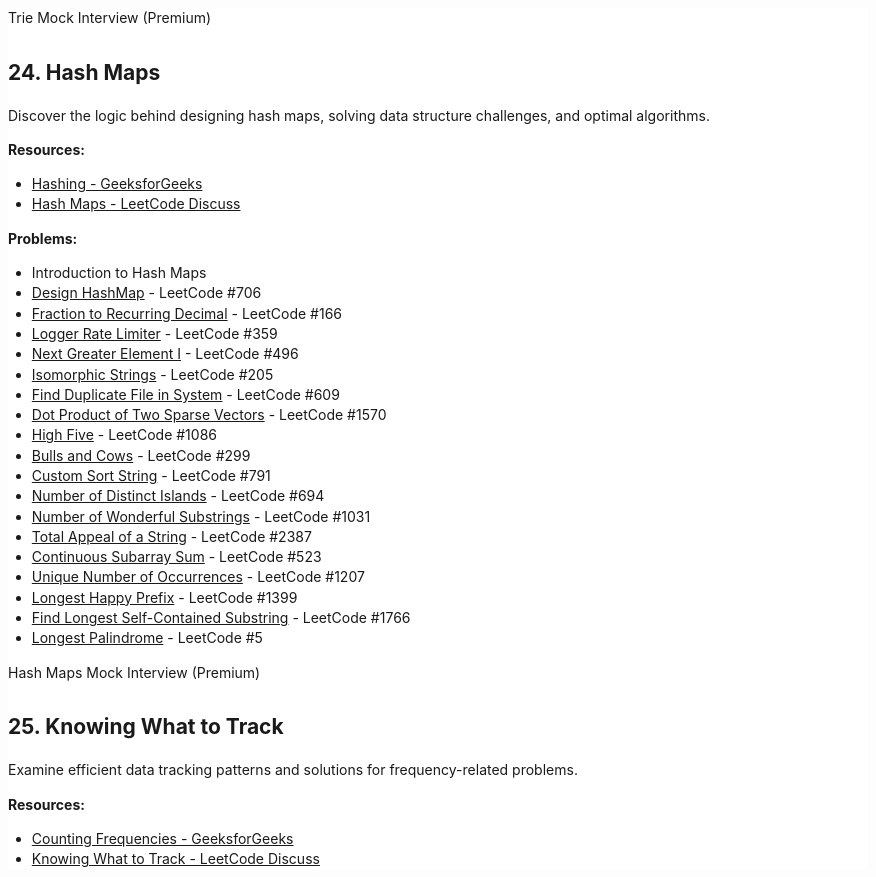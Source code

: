 Trie Mock Interview (Premium)

## 24. Hash Maps

Discover the logic behind designing hash maps, solving data structure challenges, and optimal algorithms.

**Resources:**

- [Hashing - GeeksforGeeks](https://www.geeksforgeeks.org/hashing-data-structure/)
- [Hash Maps - LeetCode Discuss](https://leetcode.com/discuss/study-guide/1688944/Hash-Maps-Explained)

**Problems:**

- Introduction to Hash Maps
- [Design HashMap](https://leetcode.com/problems/design-hashmap/) - LeetCode #706
- [Fraction to Recurring Decimal](https://leetcode.com/problems/fraction-to-recurring-decimal/) - LeetCode #166
- [Logger Rate Limiter](https://leetcode.com/problems/logger-rate-limiter/) - LeetCode #359
- [Next Greater Element I](https://leetcode.com/problems/next-greater-element-i/) - LeetCode #496
- [Isomorphic Strings](https://leetcode.com/problems/isomorphic-strings/) - LeetCode #205
- [Find Duplicate File in System](https://leetcode.com/problems/find-duplicate-file-in-system/) - LeetCode #609
- [Dot Product of Two Sparse Vectors](https://leetcode.com/problems/dot-product-of-two-sparse-vectors/) - LeetCode #1570
- [High Five](https://leetcode.com/problems/high-five/) - LeetCode #1086
- [Bulls and Cows](https://leetcode.com/problems/bulls-and-cows/) - LeetCode #299
- [Custom Sort String](https://leetcode.com/problems/custom-sort-string/) - LeetCode #791
- [Number of Distinct Islands](https://leetcode.com/problems/number-of-distinct-islands/) - LeetCode #694
- [Number of Wonderful Substrings](https://leetcode.com/problems/number-of-wonderful-substrings/) - LeetCode #1031
- [Total Appeal of a String](https://leetcode.com/problems/total-appeal-of-a-string/) - LeetCode #2387
- [Continuous Subarray Sum](https://leetcode.com/problems/continuous-subarray-sum/) - LeetCode #523
- [Unique Number of Occurrences](https://leetcode.com/problems/unique-number-of-occurrences/) - LeetCode #1207
- [Longest Happy Prefix](https://leetcode.com/problems/longest-happy-prefix/) - LeetCode #1399
- [Find Longest Self-Contained Substring](https://leetcode.com/problems/find-longest-self-contained-substring/) - LeetCode #1766
- [Longest Palindrome](https://leetcode.com/problems/longest-palindrome/) - LeetCode #5

Hash Maps Mock Interview (Premium)

## 25. Knowing What to Track

Examine efficient data tracking patterns and solutions for frequency-related problems.

**Resources:**

- [Counting Frequencies - GeeksforGeeks](https://www.geeksforgeeks.org/counting-frequencies-of-array-elements-using-hashmap/)
- [Knowing What to Track - LeetCode Discuss](https://leetcode.com/discuss/study-guide/1688946/Knowing-What-to-Track-Explained)

